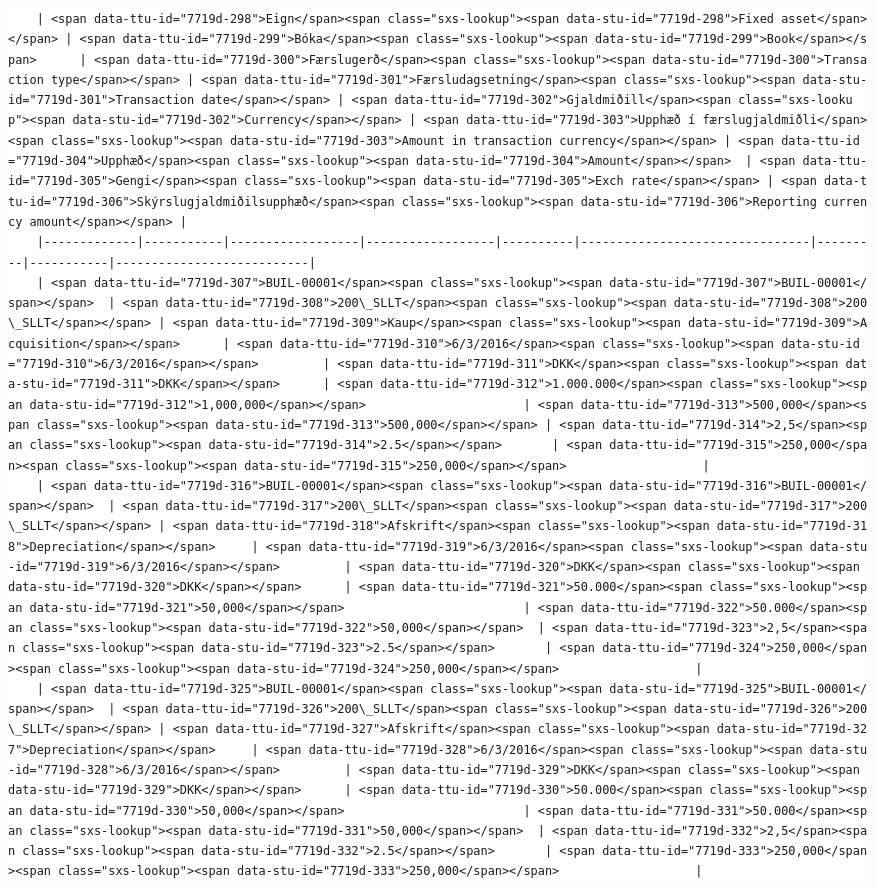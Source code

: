         | <span data-ttu-id="7719d-298">Eign</span><span class="sxs-lookup"><span data-stu-id="7719d-298">Fixed asset</span></span> | <span data-ttu-id="7719d-299">Bóka</span><span class="sxs-lookup"><span data-stu-id="7719d-299">Book</span></span>      | <span data-ttu-id="7719d-300">Færslugerð</span><span class="sxs-lookup"><span data-stu-id="7719d-300">Transaction type</span></span> | <span data-ttu-id="7719d-301">Færsludagsetning</span><span class="sxs-lookup"><span data-stu-id="7719d-301">Transaction date</span></span> | <span data-ttu-id="7719d-302">Gjaldmiðill</span><span class="sxs-lookup"><span data-stu-id="7719d-302">Currency</span></span> | <span data-ttu-id="7719d-303">Upphæð í færslugjaldmiðli</span><span class="sxs-lookup"><span data-stu-id="7719d-303">Amount in transaction currency</span></span> | <span data-ttu-id="7719d-304">Upphæð</span><span class="sxs-lookup"><span data-stu-id="7719d-304">Amount</span></span>  | <span data-ttu-id="7719d-305">Gengi</span><span class="sxs-lookup"><span data-stu-id="7719d-305">Exch rate</span></span> | <span data-ttu-id="7719d-306">Skýrslugjaldmiðilsupphæð</span><span class="sxs-lookup"><span data-stu-id="7719d-306">Reporting currency amount</span></span> |
        |-------------|-----------|------------------|------------------|----------|--------------------------------|---------|-----------|---------------------------|
        | <span data-ttu-id="7719d-307">BUIL-00001</span><span class="sxs-lookup"><span data-stu-id="7719d-307">BUIL-00001</span></span>  | <span data-ttu-id="7719d-308">200\_SLLT</span><span class="sxs-lookup"><span data-stu-id="7719d-308">200\_SLLT</span></span> | <span data-ttu-id="7719d-309">Kaup</span><span class="sxs-lookup"><span data-stu-id="7719d-309">Acquisition</span></span>      | <span data-ttu-id="7719d-310">6/3/2016</span><span class="sxs-lookup"><span data-stu-id="7719d-310">6/3/2016</span></span>         | <span data-ttu-id="7719d-311">DKK</span><span class="sxs-lookup"><span data-stu-id="7719d-311">DKK</span></span>      | <span data-ttu-id="7719d-312">1.000.000</span><span class="sxs-lookup"><span data-stu-id="7719d-312">1,000,000</span></span>                      | <span data-ttu-id="7719d-313">500,000</span><span class="sxs-lookup"><span data-stu-id="7719d-313">500,000</span></span> | <span data-ttu-id="7719d-314">2,5</span><span class="sxs-lookup"><span data-stu-id="7719d-314">2.5</span></span>       | <span data-ttu-id="7719d-315">250,000</span><span class="sxs-lookup"><span data-stu-id="7719d-315">250,000</span></span>                   |
        | <span data-ttu-id="7719d-316">BUIL-00001</span><span class="sxs-lookup"><span data-stu-id="7719d-316">BUIL-00001</span></span>  | <span data-ttu-id="7719d-317">200\_SLLT</span><span class="sxs-lookup"><span data-stu-id="7719d-317">200\_SLLT</span></span> | <span data-ttu-id="7719d-318">Afskrift</span><span class="sxs-lookup"><span data-stu-id="7719d-318">Depreciation</span></span>     | <span data-ttu-id="7719d-319">6/3/2016</span><span class="sxs-lookup"><span data-stu-id="7719d-319">6/3/2016</span></span>         | <span data-ttu-id="7719d-320">DKK</span><span class="sxs-lookup"><span data-stu-id="7719d-320">DKK</span></span>      | <span data-ttu-id="7719d-321">50.000</span><span class="sxs-lookup"><span data-stu-id="7719d-321">50,000</span></span>                         | <span data-ttu-id="7719d-322">50.000</span><span class="sxs-lookup"><span data-stu-id="7719d-322">50,000</span></span>  | <span data-ttu-id="7719d-323">2,5</span><span class="sxs-lookup"><span data-stu-id="7719d-323">2.5</span></span>       | <span data-ttu-id="7719d-324">250,000</span><span class="sxs-lookup"><span data-stu-id="7719d-324">250,000</span></span>                   |
        | <span data-ttu-id="7719d-325">BUIL-00001</span><span class="sxs-lookup"><span data-stu-id="7719d-325">BUIL-00001</span></span>  | <span data-ttu-id="7719d-326">200\_SLLT</span><span class="sxs-lookup"><span data-stu-id="7719d-326">200\_SLLT</span></span> | <span data-ttu-id="7719d-327">Afskrift</span><span class="sxs-lookup"><span data-stu-id="7719d-327">Depreciation</span></span>     | <span data-ttu-id="7719d-328">6/3/2016</span><span class="sxs-lookup"><span data-stu-id="7719d-328">6/3/2016</span></span>         | <span data-ttu-id="7719d-329">DKK</span><span class="sxs-lookup"><span data-stu-id="7719d-329">DKK</span></span>      | <span data-ttu-id="7719d-330">50.000</span><span class="sxs-lookup"><span data-stu-id="7719d-330">50,000</span></span>                         | <span data-ttu-id="7719d-331">50.000</span><span class="sxs-lookup"><span data-stu-id="7719d-331">50,000</span></span>  | <span data-ttu-id="7719d-332">2,5</span><span class="sxs-lookup"><span data-stu-id="7719d-332">2.5</span></span>       | <span data-ttu-id="7719d-333">250,000</span><span class="sxs-lookup"><span data-stu-id="7719d-333">250,000</span></span>                   |